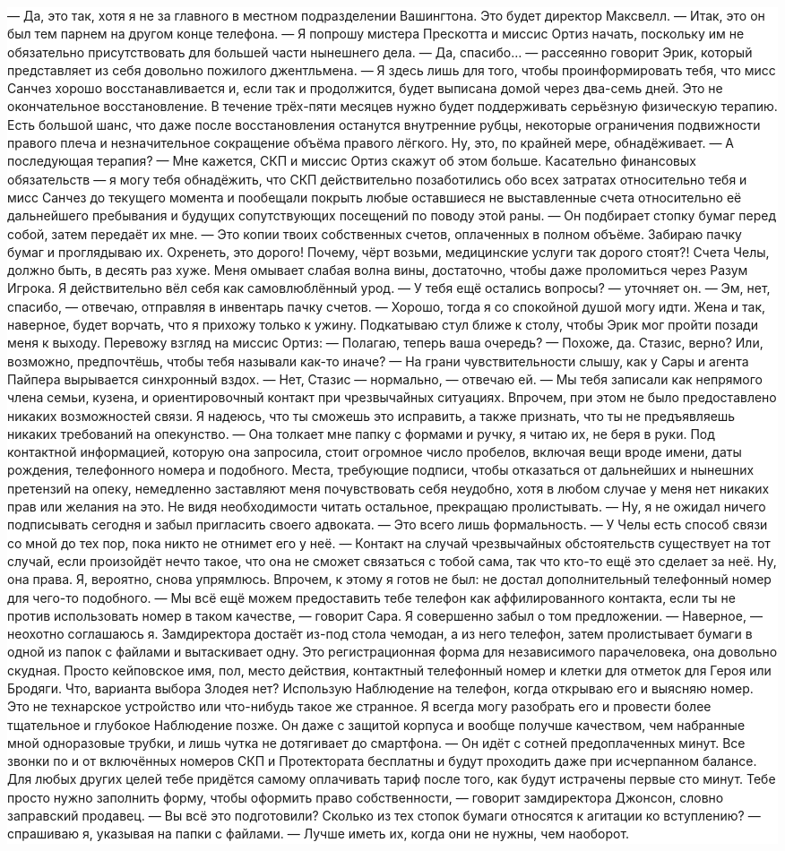 — Да, это так, хотя я не за главного в местном подразделении Вашингтона. Это будет директор Максвелл. — Итак, это он был тем парнем на другом конце телефона. — Я попрошу мистера Прескотта и миссис Ортиз начать, поскольку им не обязательно присутствовать для большей части нынешнего дела.
— Да, спасибо… — рассеянно говорит Эрик, который представляет из себя довольно пожилого джентльмена. — Я здесь лишь для того, чтобы проинформировать тебя, что мисс Санчез хорошо восстанавливается и, если так и продолжится, будет выписана домой через два-семь дней. Это не окончательное восстановление. В течение трёх-пяти месяцев нужно будет поддерживать серьёзную физическую терапию. Есть большой шанс, что даже после восстановления останутся внутренние рубцы, некоторые ограничения подвижности правого плеча и незначительное сокращение объёма правого лёгкого.
Ну, это, по крайней мере, обнадёживает.
— А последующая терапия?
— Мне кажется, СКП и миссис Ортиз скажут об этом больше. Касательно финансовых обязательств — я могу тебя обнадёжить, что СКП действительно позаботились обо всех затратах относительно тебя и мисс Санчез до текущего момента и пообещали покрыть любые оставшиеся не выставленные счета относительно её дальнейшего пребывания и будущих сопутствующих посещений по поводу этой раны. — Он подбирает стопку бумаг перед собой, затем передаёт их мне. — Это копии твоих собственных счетов, оплаченных в полном объёме.
Забираю пачку бумаг и проглядываю их. Охренеть, это дорого! Почему, чёрт возьми, медицинские услуги так дорого стоят?! Счета Челы, должно быть, в десять раз хуже. Меня омывает слабая волна вины, достаточно, чтобы даже проломиться через Разум Игрока. Я действительно вёл себя как самовлюблённый урод.
— У тебя ещё остались вопросы? — уточняет он.
— Эм, нет, спасибо, — отвечаю, отправляя в инвентарь пачку счетов.
— Хорошо, тогда я со спокойной душой могу идти. Жена и так, наверное, будет ворчать, что я прихожу только к ужину.
Подкатываю стул ближе к столу, чтобы Эрик мог пройти позади меня к выходу. Перевожу взгляд на миссис Ортиз:
— Полагаю, теперь ваша очередь?
— Похоже, да. Стазис, верно? Или, возможно, предпочтёшь, чтобы тебя называли как-то иначе? — На грани чувствительности слышу, как у Сары и агента Пайпера вырывается синхронный вздох.
— Нет, Стазис — нормально, — отвечаю ей.
— Мы тебя записали как непрямого члена семьи, кузена, и ориентировочный контакт при чрезвычайных ситуациях. Впрочем, при этом не было предоставлено никаких возможностей связи. Я надеюсь, что ты сможешь это исправить, а также признать, что ты не предъявляешь никаких требований на опекунство. — Она толкает мне папку с формами и ручку, я читаю их, не беря в руки.
Под контактной информацией, которую она запросила, стоит огромное число пробелов, включая вещи вроде имени, даты рождения, телефонного номера и подобного. Места, требующие подписи, чтобы отказаться от дальнейших и нынешних претензий на опеку, немедленно заставляют меня почувствовать себя неудобно, хотя в любом случае у меня нет никаких прав или желания на это. Не видя необходимости читать остальное, прекращаю пролистывать.
— Ну, я не ожидал ничего подписывать сегодня и забыл пригласить своего адвоката.
— Это всего лишь формальность.
— У Челы есть способ связи со мной до тех пор, пока никто не отнимет его у неё.
— Контакт на случай чрезвычайных обстоятельств существует на тот случай, если произойдёт нечто такое, что она не сможет связаться с тобой сама, так что кто-то ещё это сделает за неё.
Ну, она права. Я, вероятно, снова упрямлюсь. Впрочем, к этому я готов не был: не достал дополнительный телефонный номер для чего-то подобного.
— Мы всё ещё можем предоставить тебе телефон как аффилированного контакта, если ты не против использовать номер в таком качестве, — говорит Сара. Я совершенно забыл о том предложении.
— Наверное, — неохотно соглашаюсь я. Замдиректора достаёт из-под стола чемодан, а из него телефон, затем пролистывает бумаги в одной из папок с файлами и вытаскивает одну.
Это регистрационная форма для независимого парачеловека, она довольно скудная. Просто кейповское имя, пол, место действия, контактный телефонный номер и клетки для отметок для Героя или Бродяги. Что, варианта выбора Злодея нет?
Использую Наблюдение на телефон, когда открываю его и выясняю номер. Это не технарское устройство или что-нибудь такое же странное. Я всегда могу разобрать его и провести более тщательное и глубокое Наблюдение позже. Он даже с защитой корпуса и вообще получше качеством, чем набранные мной одноразовые трубки, и лишь чутка не дотягивает до смартфона.
— Он идёт с сотней предоплаченных минут. Все звонки по и от включённых номеров СКП и Протектората бесплатны и будут проходить даже при исчерпанном балансе. Для любых других целей тебе придётся самому оплачивать тариф после того, как будут истрачены первые сто минут. Тебе просто нужно заполнить форму, чтобы оформить право собственности, — говорит замдиректора Джонсон, словно заправский продавец.
— Вы всё это подготовили? Сколько из тех стопок бумаги относятся к агитации ко вступлению? — спрашиваю я, указывая на папки с файлами.
— Лучше иметь их, когда они не нужны, чем наоборот.